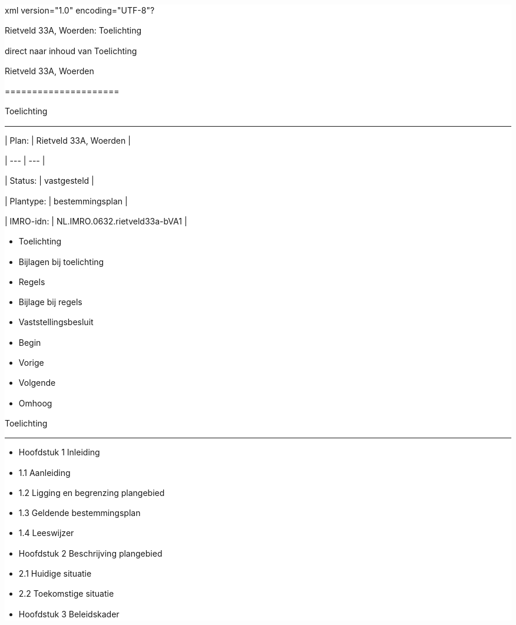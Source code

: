 xml version\="1\.0" encoding\="UTF\-8"?

Rietveld 33A, Woerden: Toelichting

direct naar inhoud van Toelichting

Rietveld 33A, Woerden

=====================

Toelichting

-----------

| Plan: | Rietveld 33A, Woerden |

| --- | --- |

| Status: | vastgesteld |

| Plantype: | bestemmingsplan |

| IMRO\-idn: | NL.IMRO.0632\.rietveld33a\-bVA1 |

* Toelichting

* Bijlagen bij toelichting

* Regels

* Bijlage bij regels

* Vaststellingsbesluit

* Begin

* Vorige

* Volgende

* Omhoog

Toelichting

-----------

* Hoofdstuk 1 Inleiding

+ 1\.1 Aanleiding

+ 1\.2 Ligging en begrenzing plangebied

+ 1\.3 Geldende bestemmingsplan

+ 1\.4 Leeswijzer

* Hoofdstuk 2 Beschrijving plangebied

+ 2\.1 Huidige situatie

+ 2\.2 Toekomstige situatie

* Hoofdstuk 3 Beleidskader

